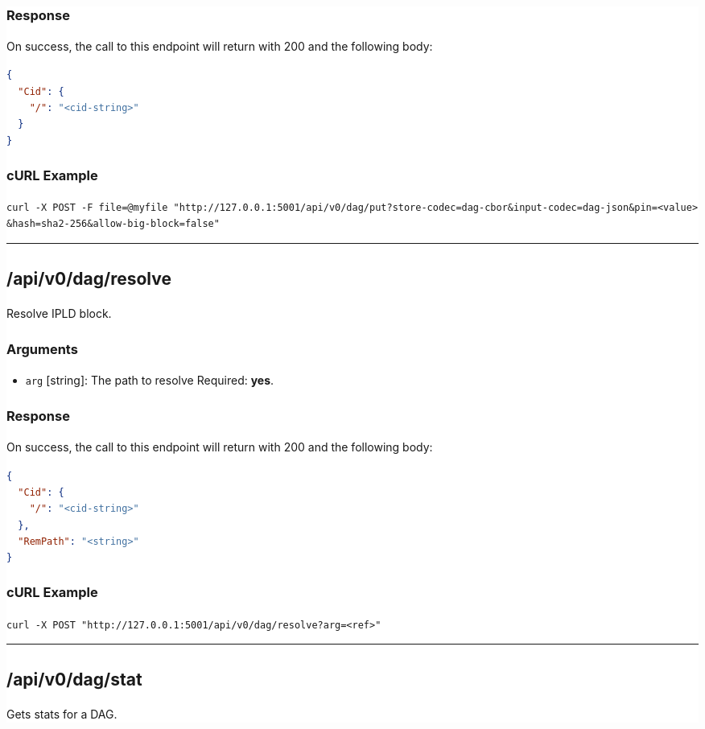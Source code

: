 
### Response

On success, the call to this endpoint will return with 200 and the following body:

```json
{
  "Cid": {
    "/": "<cid-string>"
  }
}

```

### cURL Example

`curl -X POST -F file=@myfile "http://127.0.0.1:5001/api/v0/dag/put?store-codec=dag-cbor&input-codec=dag-json&pin=<value>&hash=sha2-256&allow-big-block=false"`

---


## /api/v0/dag/resolve

Resolve IPLD block.

### Arguments

- `arg` [string]: The path to resolve Required: **yes**.


### Response

On success, the call to this endpoint will return with 200 and the following body:

```json
{
  "Cid": {
    "/": "<cid-string>"
  },
  "RemPath": "<string>"
}

```

### cURL Example

`curl -X POST "http://127.0.0.1:5001/api/v0/dag/resolve?arg=<ref>"`

---


## /api/v0/dag/stat

Gets stats for a DAG.
